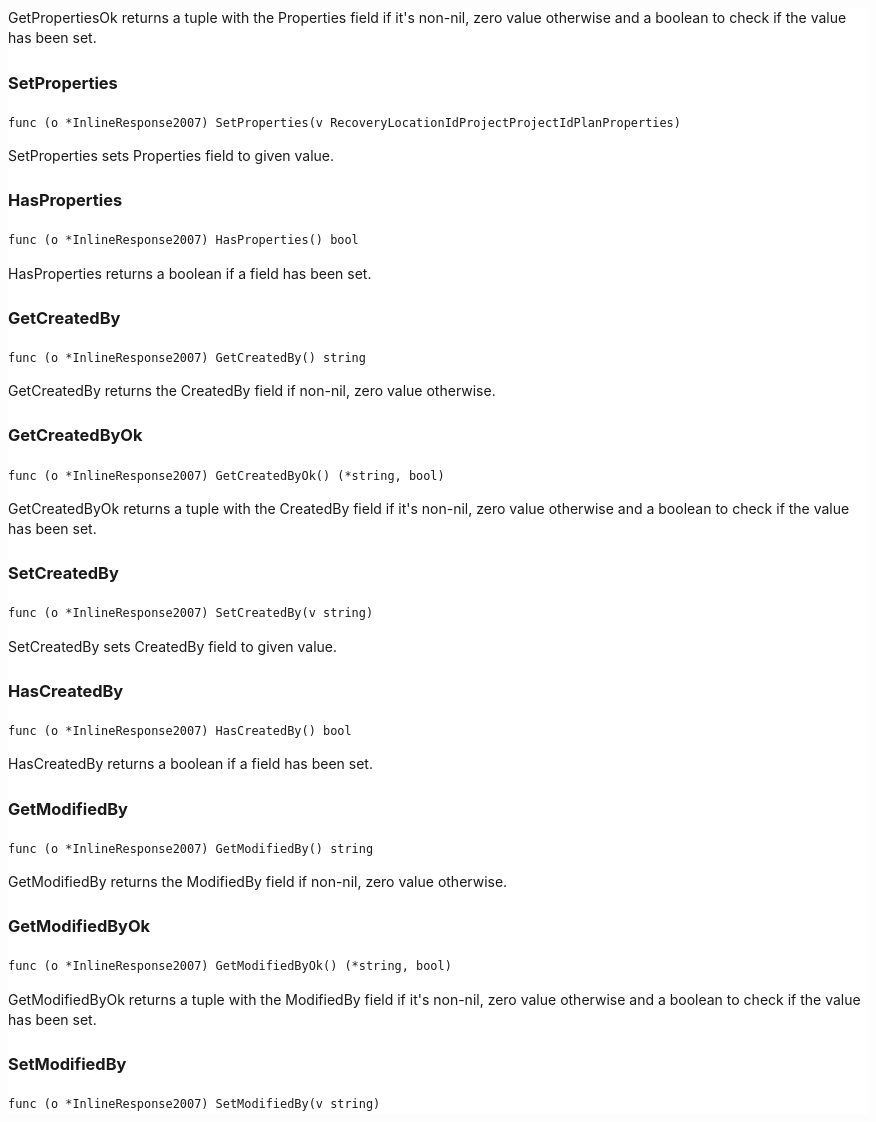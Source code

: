 GetPropertiesOk returns a tuple with the Properties field if it's non-nil, zero value otherwise
and a boolean to check if the value has been set.

### SetProperties

`func (o *InlineResponse2007) SetProperties(v RecoveryLocationIdProjectProjectIdPlanProperties)`

SetProperties sets Properties field to given value.

### HasProperties

`func (o *InlineResponse2007) HasProperties() bool`

HasProperties returns a boolean if a field has been set.

### GetCreatedBy

`func (o *InlineResponse2007) GetCreatedBy() string`

GetCreatedBy returns the CreatedBy field if non-nil, zero value otherwise.

### GetCreatedByOk

`func (o *InlineResponse2007) GetCreatedByOk() (*string, bool)`

GetCreatedByOk returns a tuple with the CreatedBy field if it's non-nil, zero value otherwise
and a boolean to check if the value has been set.

### SetCreatedBy

`func (o *InlineResponse2007) SetCreatedBy(v string)`

SetCreatedBy sets CreatedBy field to given value.

### HasCreatedBy

`func (o *InlineResponse2007) HasCreatedBy() bool`

HasCreatedBy returns a boolean if a field has been set.

### GetModifiedBy

`func (o *InlineResponse2007) GetModifiedBy() string`

GetModifiedBy returns the ModifiedBy field if non-nil, zero value otherwise.

### GetModifiedByOk

`func (o *InlineResponse2007) GetModifiedByOk() (*string, bool)`

GetModifiedByOk returns a tuple with the ModifiedBy field if it's non-nil, zero value otherwise
and a boolean to check if the value has been set.

### SetModifiedBy

`func (o *InlineResponse2007) SetModifiedBy(v string)`
